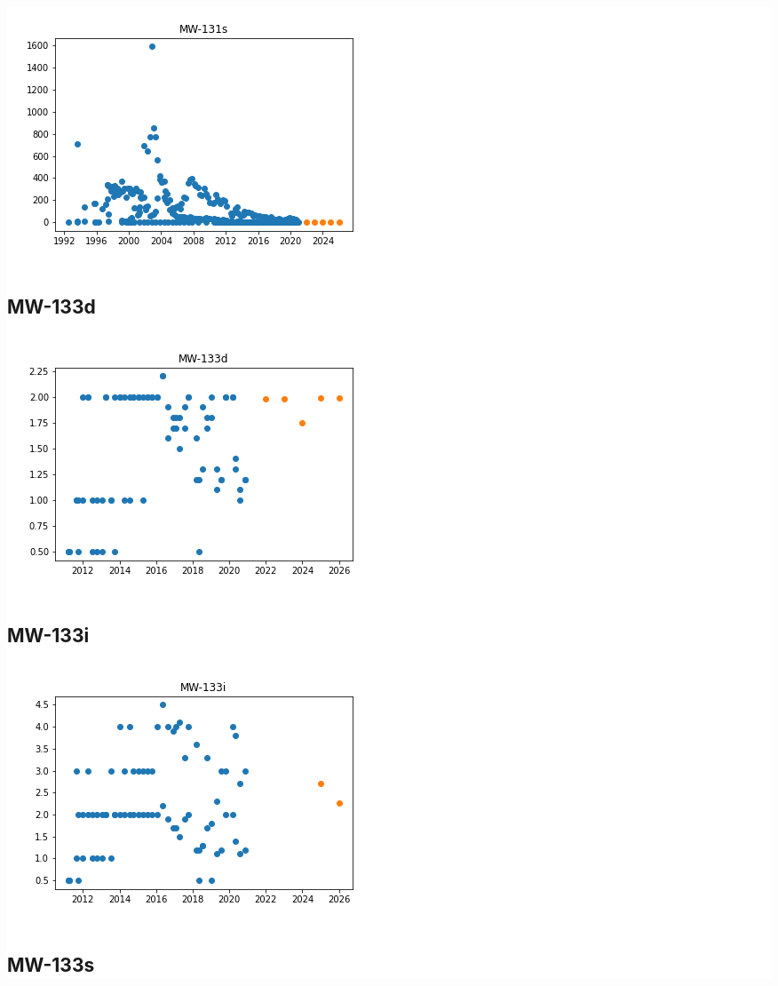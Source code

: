 ![](./fig/MW-131s.png)
## MW-133d

![](./fig/MW-133d.png)
## MW-133i

![](./fig/MW-133i.png)
## MW-133s
